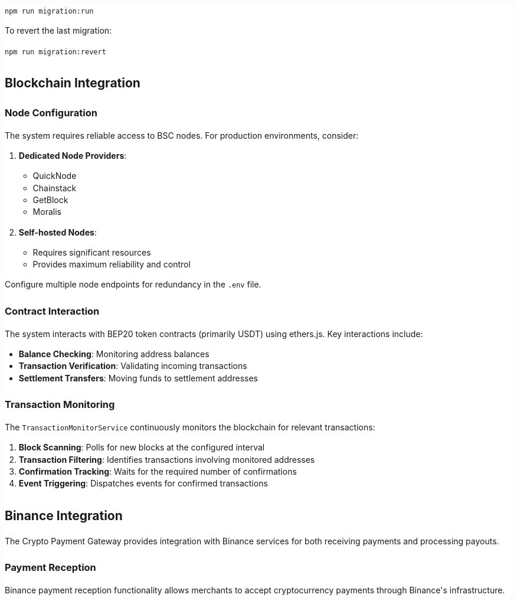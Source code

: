```bash
npm run migration:run
```

To revert the last migration:

```bash
npm run migration:revert
```

## Blockchain Integration

### Node Configuration

The system requires reliable access to BSC nodes. For production environments, consider:

1. **Dedicated Node Providers**:
   
   - QuickNode
   - Chainstack
   - GetBlock
   - Moralis

2. **Self-hosted Nodes**:
   
   - Requires significant resources
   - Provides maximum reliability and control

Configure multiple node endpoints for redundancy in the `.env` file.

### Contract Interaction

The system interacts with BEP20 token contracts (primarily USDT) using ethers.js. Key interactions include:

- **Balance Checking**: Monitoring address balances
- **Transaction Verification**: Validating incoming transactions
- **Settlement Transfers**: Moving funds to settlement addresses

### Transaction Monitoring

The `TransactionMonitorService` continuously monitors the blockchain for relevant transactions:

1. **Block Scanning**: Polls for new blocks at the configured interval
2. **Transaction Filtering**: Identifies transactions involving monitored addresses
3. **Confirmation Tracking**: Waits for the required number of confirmations
4. **Event Triggering**: Dispatches events for confirmed transactions

## Binance Integration

The Crypto Payment Gateway provides integration with Binance services for both receiving payments and processing payouts.

### Payment Reception

Binance payment reception functionality allows merchants to accept cryptocurrency payments through Binance's infrastructure.
